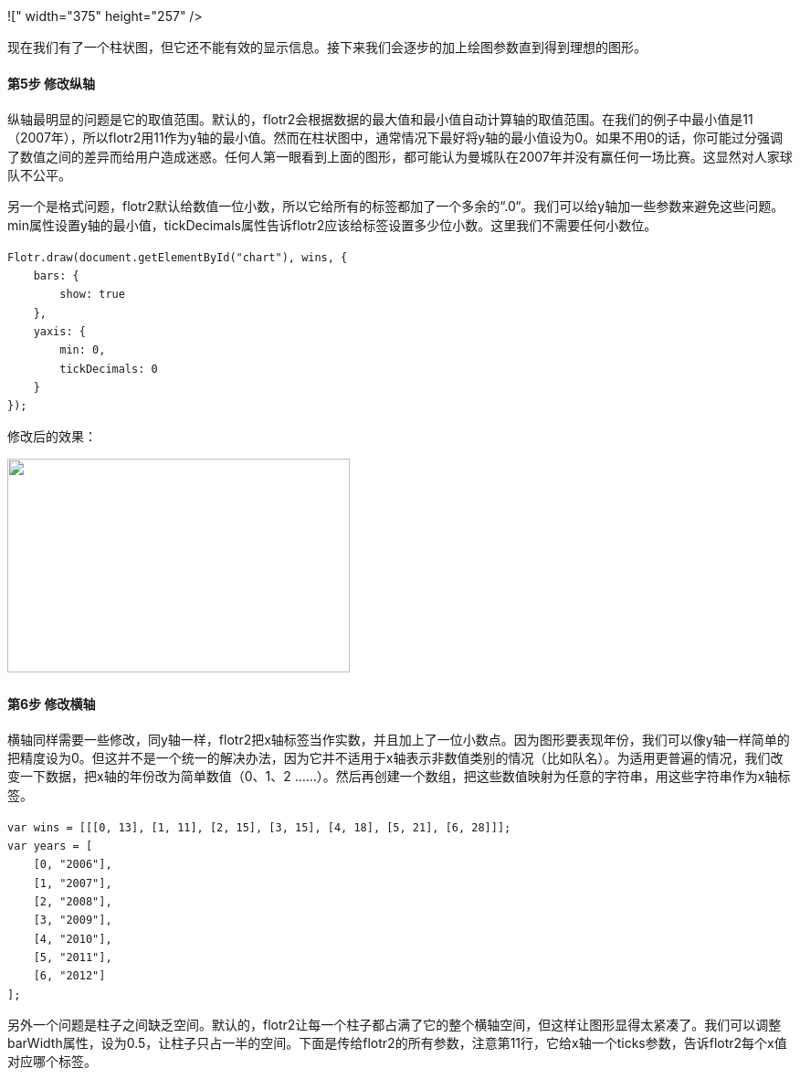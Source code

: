 ![" width="375" height="257" />
  


现在我们有了一个柱状图，但它还不能有效的显示信息。接下来我们会逐步的加上绘图参数直到得到理想的图形。  



#### 第5步 修改纵轴

纵轴最明显的问题是它的取值范围。默认的，flotr2会根据数据的最大值和最小值自动计算轴的取值范围。在我们的例子中最小值是11（2007年），所以flotr2用11作为y轴的最小值。然而在柱状图中，通常情况下最好将y轴的最小值设为0。如果不用0的话，你可能过分强调了数值之间的差异而给用户造成迷惑。任何人第一眼看到上面的图形，都可能认为曼城队在2007年并没有赢任何一场比赛。这显然对人家球队不公平。  


另一个是格式问题，flotr2默认给数值一位小数，所以它给所有的标签都加了一个多余的“.0“。我们可以给y轴加一些参数来避免这些问题。min属性设置y轴的最小值，tickDecimals属性告诉flotr2应该给标签设置多少位小数。这里我们不需要任何小数位。  



```
Flotr.draw(document.getElementById("chart"), wins, {
    bars: {
        show: true
    },
    yaxis: {
        min: 0,
        tickDecimals: 0
    }
});
```

修改后的效果：  


<img src="http://ww1.sinaimg.cn/large/43b712ebjw1ewkbokoffij20af06imxd.jpg" alt="" width="375" height="234" />
  



#### 第6步 修改横轴

横轴同样需要一些修改，同y轴一样，flotr2把x轴标签当作实数，并且加上了一位小数点。因为图形要表现年份，我们可以像y轴一样简单的把精度设为0。但这并不是一个统一的解决办法，因为它并不适用于x轴表示非数值类别的情况（比如队名）。为适用更普遍的情况，我们改变一下数据，把x轴的年份改为简单数值（0、1、2 ……）。然后再创建一个数组，把这些数值映射为任意的字符串，用这些字符串作为x轴标签。  



```
var wins = [[[0, 13], [1, 11], [2, 15], [3, 15], [4, 18], [5, 21], [6, 28]]];
var years = [
    [0, "2006"],
    [1, "2007"],
    [2, "2008"],
    [3, "2009"],
    [4, "2010"],
    [5, "2011"],
    [6, "2012"]
];
```

另外一个问题是柱子之间缺乏空间。默认的，flotr2让每一个柱子都占满了它的整个横轴空间，但这样让图形显得太紧凑了。我们可以调整barWidth属性，设为0.5，让柱子只占一半的空间。下面是传给flotr2的所有参数，注意第11行，它给x轴一个ticks参数，告诉flotr2每个x值对应哪个标签。  
